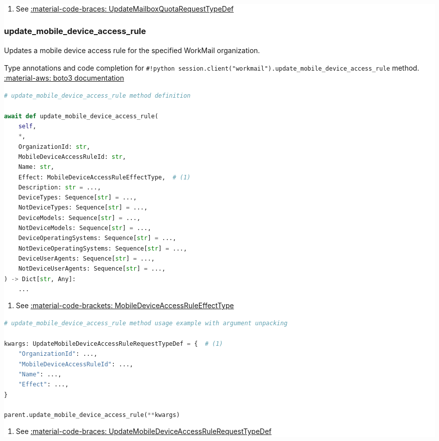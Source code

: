 1. See [:material-code-braces: UpdateMailboxQuotaRequestTypeDef](./type_defs.md#updatemailboxquotarequesttypedef)

### update\_mobile\_device\_access\_rule

Updates a mobile device access rule for the specified WorkMail organization.

Type annotations and code completion for `#!python session.client("workmail").update_mobile_device_access_rule` method.
[:material-aws: boto3 documentation](https://boto3.amazonaws.com/v1/documentation/api/latest/reference/services/workmail.html#WorkMail.Client)

```python
# update_mobile_device_access_rule method definition

await def update_mobile_device_access_rule(
    self,
    *,
    OrganizationId: str,
    MobileDeviceAccessRuleId: str,
    Name: str,
    Effect: MobileDeviceAccessRuleEffectType,  # (1)
    Description: str = ...,
    DeviceTypes: Sequence[str] = ...,
    NotDeviceTypes: Sequence[str] = ...,
    DeviceModels: Sequence[str] = ...,
    NotDeviceModels: Sequence[str] = ...,
    DeviceOperatingSystems: Sequence[str] = ...,
    NotDeviceOperatingSystems: Sequence[str] = ...,
    DeviceUserAgents: Sequence[str] = ...,
    NotDeviceUserAgents: Sequence[str] = ...,
) -> Dict[str, Any]:
    ...
```

1. See [:material-code-brackets: MobileDeviceAccessRuleEffectType](./literals.md#mobiledeviceaccessruleeffecttype)


```python
# update_mobile_device_access_rule method usage example with argument unpacking

kwargs: UpdateMobileDeviceAccessRuleRequestTypeDef = {  # (1)
    "OrganizationId": ...,
    "MobileDeviceAccessRuleId": ...,
    "Name": ...,
    "Effect": ...,
}

parent.update_mobile_device_access_rule(**kwargs)
```

1. See [:material-code-braces: UpdateMobileDeviceAccessRuleRequestTypeDef](./type_defs.md#updatemobiledeviceaccessrulerequesttypedef)
